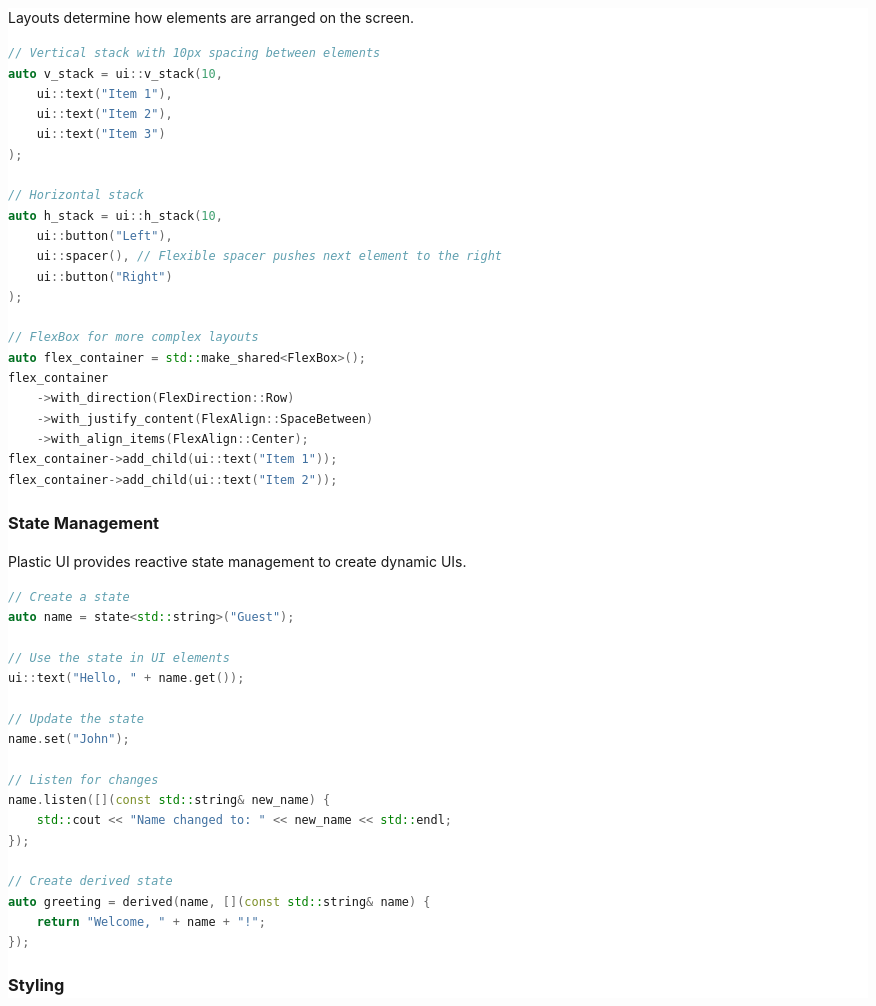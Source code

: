 Layouts determine how elements are arranged on the screen.

```cpp
// Vertical stack with 10px spacing between elements
auto v_stack = ui::v_stack(10,
    ui::text("Item 1"),
    ui::text("Item 2"),
    ui::text("Item 3")
);

// Horizontal stack
auto h_stack = ui::h_stack(10,
    ui::button("Left"),
    ui::spacer(), // Flexible spacer pushes next element to the right
    ui::button("Right")
);

// FlexBox for more complex layouts
auto flex_container = std::make_shared<FlexBox>();
flex_container
    ->with_direction(FlexDirection::Row)
    ->with_justify_content(FlexAlign::SpaceBetween)
    ->with_align_items(FlexAlign::Center);
flex_container->add_child(ui::text("Item 1"));
flex_container->add_child(ui::text("Item 2"));
```

### State Management

Plastic UI provides reactive state management to create dynamic UIs.

```cpp
// Create a state
auto name = state<std::string>("Guest");

// Use the state in UI elements
ui::text("Hello, " + name.get());

// Update the state
name.set("John");

// Listen for changes
name.listen([](const std::string& new_name) {
    std::cout << "Name changed to: " << new_name << std::endl;
});

// Create derived state
auto greeting = derived(name, [](const std::string& name) {
    return "Welcome, " + name + "!";
});
```

### Styling
